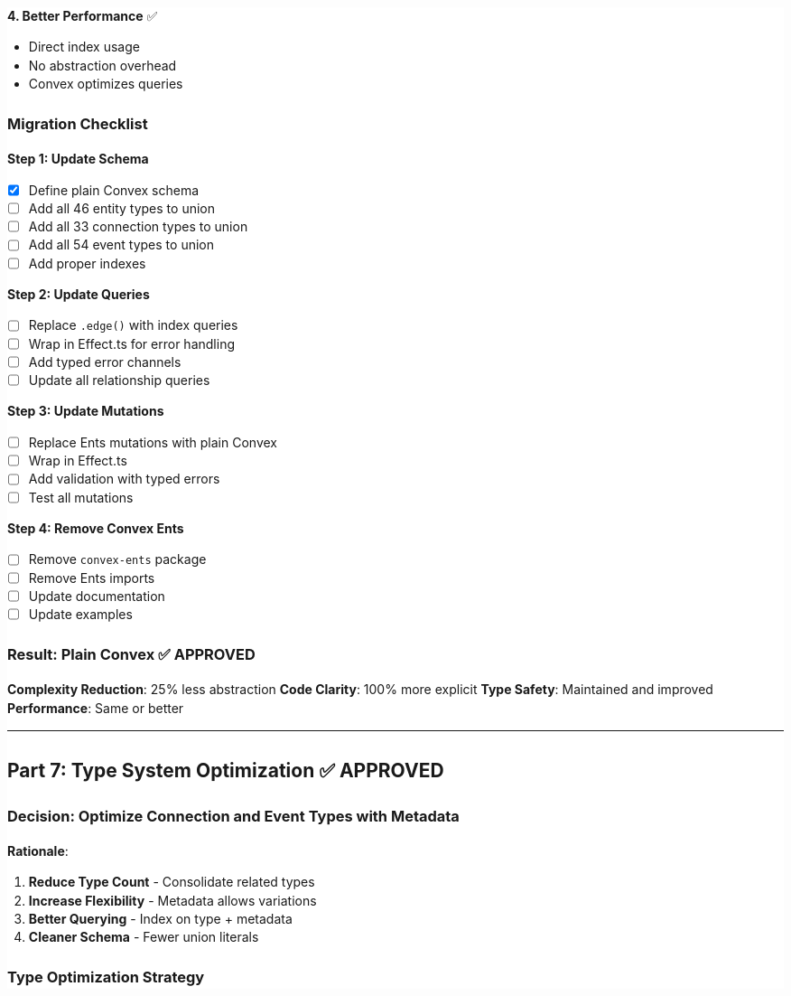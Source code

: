 **4. Better Performance** ✅
- Direct index usage
- No abstraction overhead
- Convex optimizes queries

### Migration Checklist

**Step 1: Update Schema**
- [x] Define plain Convex schema
- [ ] Add all 46 entity types to union
- [ ] Add all 33 connection types to union
- [ ] Add all 54 event types to union
- [ ] Add proper indexes

**Step 2: Update Queries**
- [ ] Replace `.edge()` with index queries
- [ ] Wrap in Effect.ts for error handling
- [ ] Add typed error channels
- [ ] Update all relationship queries

**Step 3: Update Mutations**
- [ ] Replace Ents mutations with plain Convex
- [ ] Wrap in Effect.ts
- [ ] Add validation with typed errors
- [ ] Test all mutations

**Step 4: Remove Convex Ents**
- [ ] Remove `convex-ents` package
- [ ] Remove Ents imports
- [ ] Update documentation
- [ ] Update examples

### Result: Plain Convex ✅ APPROVED

**Complexity Reduction**: 25% less abstraction
**Code Clarity**: 100% more explicit
**Type Safety**: Maintained and improved
**Performance**: Same or better

---

## Part 7: Type System Optimization ✅ APPROVED

### Decision: Optimize Connection and Event Types with Metadata

**Rationale**:
1. **Reduce Type Count** - Consolidate related types
2. **Increase Flexibility** - Metadata allows variations
3. **Better Querying** - Index on type + metadata
4. **Cleaner Schema** - Fewer union literals

### Type Optimization Strategy
